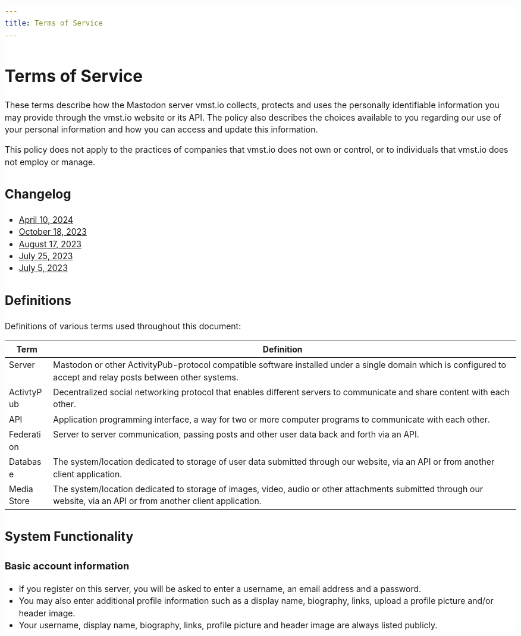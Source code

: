 ```yaml
---
title: Terms of Service
---
```


# Terms of Service

These terms describe how the Mastodon server vmst.io collects, protects and uses the personally identifiable information you may provide through the vmst.io website or its API.
The policy also describes the choices available to you regarding our use of your personal information and how you can access and update this information.

This policy does not apply to the practices of companies that vmst.io does not own or control, or to individuals that vmst.io does not employ or manage.

## Changelog

- [April 10, 2024](https://github.com/vmstio/docs/pull/5)
- [October 18, 2023](https://github.com/vmstan/vmstio/pull/81)
- [August 17, 2023](https://github.com/vmstan/vmstio/pull/71)
- [July 25, 2023](https://github.com/vmstan/vmstio/commit/37cf880f12a23c2799bf9a8a735a90176e43b0c2#diff-ae85e39155eb0b9c9e8d944a2c038561b24c3c3b65d26c27d0c1aaa317f5ed5b)
- [July 5, 2023](https://github.com/vmstan/vmstio/commit/65d8330996010ddb283fe2026ed03979ef68cbc9#diff-ae85e39155eb0b9c9e8d944a2c038561b24c3c3b65d26c27d0c1aaa317f5ed5b)

## Definitions

Definitions of various terms used throughout this document:

| Term        | Definition                                                                                                                                   |
|-------------|----------------------------------------------------------------------------------------------------------------------------------------------|
| Server      | Mastodon or other ActivityPub-protocol compatible software installed under a single domain which is configured to accept and relay posts between other systems. |
| ActivtyPub  | Decentralized social networking protocol that enables different servers to communicate and share content with each other. |
| API         | Application programming interface, a way for two or more computer programs to communicate with each other. |
| Federation  | Server to server communication, passing posts and other user data back and forth via an API. |
| Database    | The system/location dedicated to storage of user data submitted through our website, via an API or from another client application. |
| Media Store | The system/location dedicated to storage of images, video, audio or other attachments submitted through our website, via an API or from another client application. |

## System Functionality

### Basic account information

- If you register on this server, you will be asked to enter a username, an email address and a password.
- You may also enter additional profile information such as a display name, biography, links, upload a profile picture and/or header image.
- Your username, display name, biography, links, profile picture and header image are always listed publicly.
